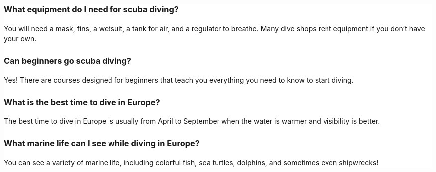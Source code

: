 ### What equipment do I need for scuba diving?

You will need a mask, fins, a wetsuit, a tank for air, and a regulator to breathe. Many dive shops rent equipment if you don’t have your own.

### Can beginners go scuba diving?

Yes! There are courses designed for beginners that teach you everything you need to know to start diving.

### What is the best time to dive in Europe?

The best time to dive in Europe is usually from April to September when the water is warmer and visibility is better.

### What marine life can I see while diving in Europe?

You can see a variety of marine life, including colorful fish, sea turtles, dolphins, and sometimes even shipwrecks!